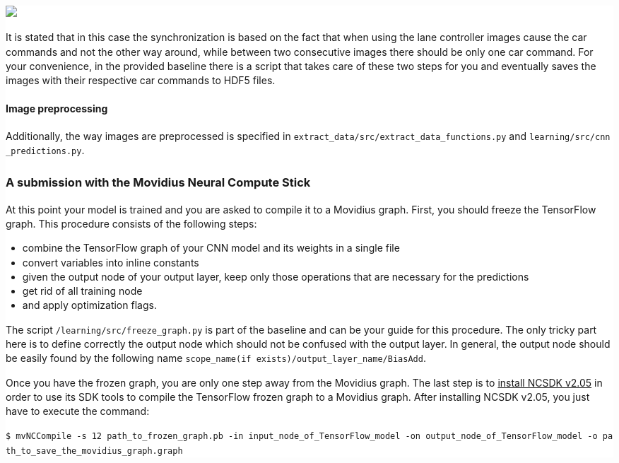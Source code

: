 
<div figure-id="fig:synch">
<img src="images/synchronization_issue.png" style='width: 90%'/>
</div>


It is stated that in this case the synchronization is based on the fact that when using the lane controller images cause the car commands and not the other way around, while between two consecutive images there should be only one car command. For your convenience, in the provided baseline there is a script that takes care of these two steps for you and eventually saves the images with their respective car commands to HDF5 files.


#### Image preprocessing

Additionally, the way images are preprocessed is specified in `extract_data/src/extract_data_functions.py`
and `learning/src/cnn_predictions.py`.

### A submission with the Movidius Neural Compute Stick

At this point your model is trained and you are asked to compile it to a Movidius graph. First, you should freeze the TensorFlow graph. This procedure consists of the following steps:

- combine the TensorFlow graph of your CNN model and its weights in a single file
- convert variables into inline constants
- given the output node of your output layer, keep only those operations that are necessary for the predictions
- get rid of all training node
- and apply optimization flags.

The script `/learning/src/freeze_graph.py` is part of the baseline and can be your guide for this procedure. The only tricky part here is to define correctly the output node which should not be confused with the output layer. In general, the output node should be easily found by the following name `scope_name(if exists)/output_layer_name/BiasAdd`.  

Once you have the frozen graph, you are only one step away from the Movidius graph. The last step is to [install NCSDK v2.05](https://movidius.github.io/ncsdk/index.html) in order to use its SDK tools to compile the TensorFlow frozen graph to a Movidius graph. After installing NCSDK v2.05, you just have to execute the command:

    $ mvNCCompile -s 12 path_to_frozen_graph.pb -in input_node_of_TensorFlow_model -on output_node_of_TensorFlow_model -o path_to_save_the_movidius_graph.graph
